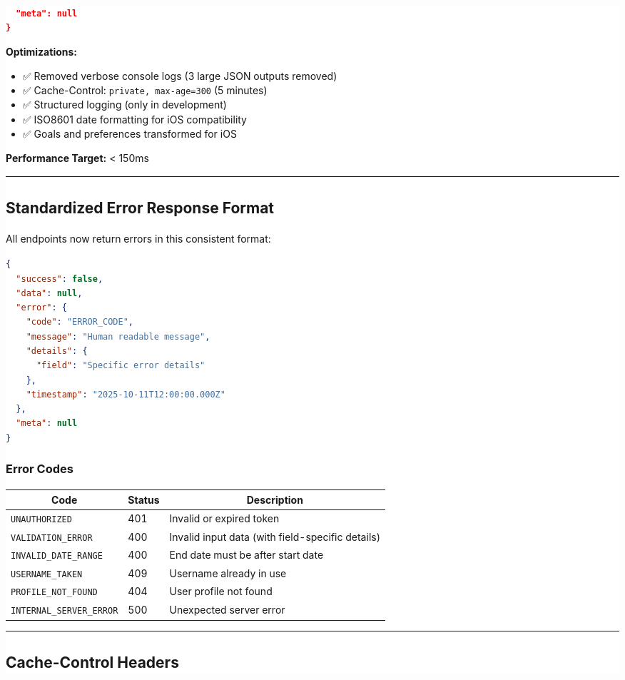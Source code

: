 ```json
  "meta": null
}
```

**Optimizations:**
- ✅ Removed verbose console logs (3 large JSON outputs removed)
- ✅ Cache-Control: `private, max-age=300` (5 minutes)
- ✅ Structured logging (only in development)
- ✅ ISO8601 date formatting for iOS compatibility
- ✅ Goals and preferences transformed for iOS

**Performance Target:** < 150ms

---

## Standardized Error Response Format

All endpoints now return errors in this consistent format:

```json
{
  "success": false,
  "data": null,
  "error": {
    "code": "ERROR_CODE",
    "message": "Human readable message",
    "details": {
      "field": "Specific error details"
    },
    "timestamp": "2025-10-11T12:00:00.000Z"
  },
  "meta": null
}
```

### Error Codes

| Code | Status | Description |
|------|--------|-------------|
| `UNAUTHORIZED` | 401 | Invalid or expired token |
| `VALIDATION_ERROR` | 400 | Invalid input data (with field-specific details) |
| `INVALID_DATE_RANGE` | 400 | End date must be after start date |
| `USERNAME_TAKEN` | 409 | Username already in use |
| `PROFILE_NOT_FOUND` | 404 | User profile not found |
| `INTERNAL_SERVER_ERROR` | 500 | Unexpected server error |

---

## Cache-Control Headers
